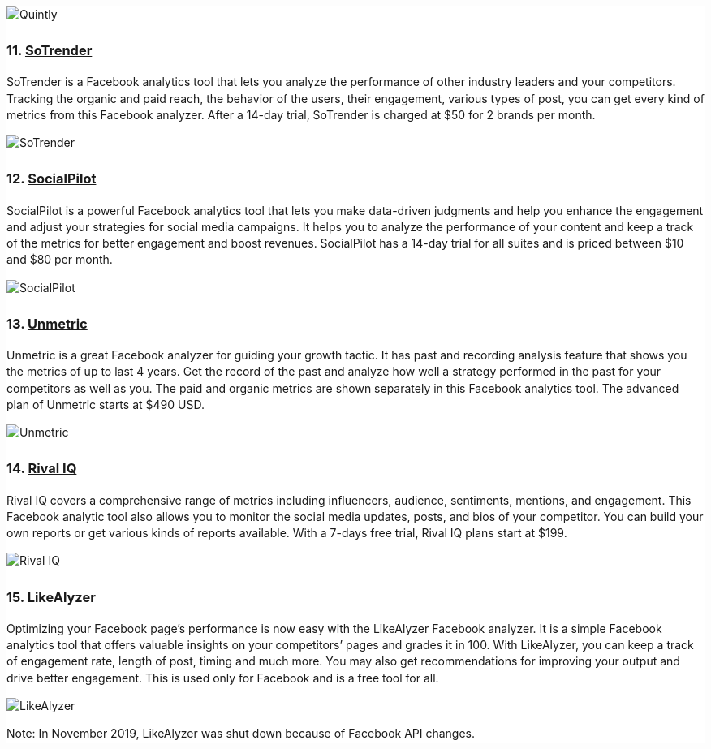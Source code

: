 ![Quintly](https://images.wondershare.com/filmora/article-images/Quintly.JPG)

### 11. [SoTrender](https://www.sotrender.com/)

SoTrender is a Facebook analytics tool that lets you analyze the performance of other industry leaders and your competitors. Tracking the organic and paid reach, the behavior of the users, their engagement, various types of post, you can get every kind of metrics from this Facebook analyzer. After a 14-day trial, SoTrender is charged at $50 for 2 brands per month.

![SoTrender](https://images.wondershare.com/filmora/article-images/SoTrender.JPG)

### 12. [SocialPilot](https://www.socialpilot.co/)

SocialPilot is a powerful Facebook analytics tool that lets you make data-driven judgments and help you enhance the engagement and adjust your strategies for social media campaigns. It helps you to analyze the performance of your content and keep a track of the metrics for better engagement and boost revenues. SocialPilot has a 14-day trial for all suites and is priced between $10 and $80 per month.

![SocialPilot](https://images.wondershare.com/filmora/article-images/SocialPilot.JPG)

### 13. [Unmetric](https://unmetric.com/)

Unmetric is a great Facebook analyzer for guiding your growth tactic. It has past and recording analysis feature that shows you the metrics of up to last 4 years. Get the record of the past and analyze how well a strategy performed in the past for your competitors as well as you. The paid and organic metrics are shown separately in this Facebook analytics tool. The advanced plan of Unmetric starts at $490 USD.

![Unmetric](https://images.wondershare.com/filmora/article-images/Unmetric.JPG)

### 14. [Rival IQ](https://www.rivaliq.com/)

Rival IQ covers a comprehensive range of metrics including influencers, audience, sentiments, mentions, and engagement. This Facebook analytic tool also allows you to monitor the social media updates, posts, and bios of your competitor. You can build your own reports or get various kinds of reports available. With a 7-days free trial, Rival IQ plans start at $199.

![Rival IQ](https://images.wondershare.com/filmora/article-images/Rival-IQ.JPG)

### 15. LikeAlyzer

Optimizing your Facebook page’s performance is now easy with the LikeAlyzer Facebook analyzer. It is a simple Facebook analytics tool that offers valuable insights on your competitors’ pages and grades it in 100\. With LikeAlyzer, you can keep a track of engagement rate, length of post, timing and much more. You may also get recommendations for improving your output and drive better engagement. This is used only for Facebook and is a free tool for all.

![LikeAlyzer](https://images.wondershare.com/filmora/article-images/LikeAlyzer.JPG)

Note: In November 2019, LikeAlyzer was shut down because of Facebook API changes.

